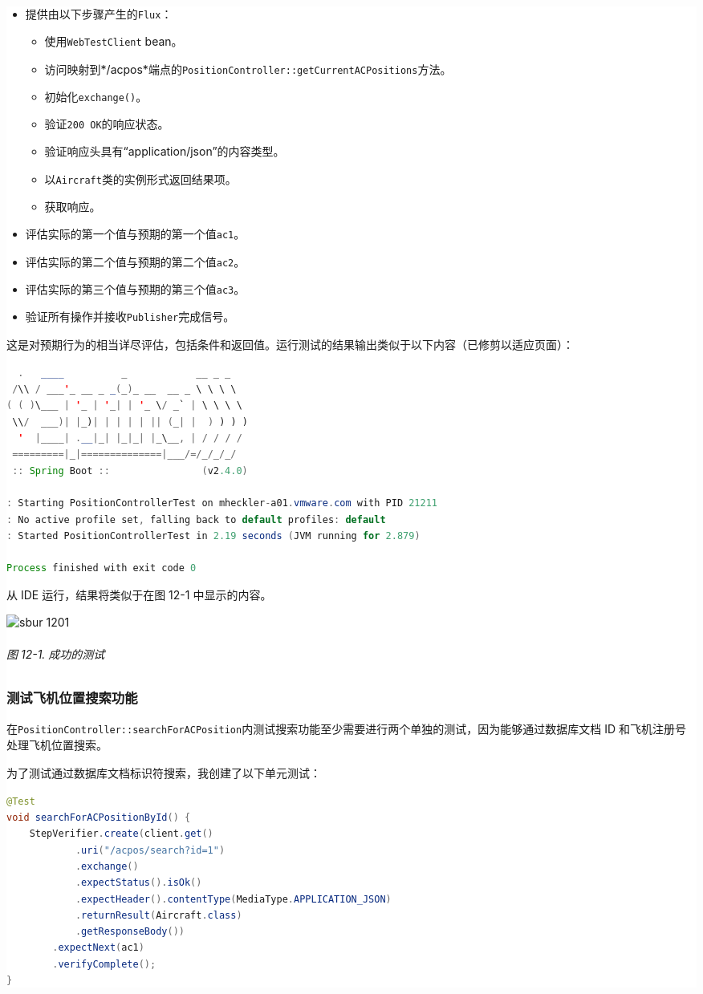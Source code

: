 +   提供由以下步骤产生的`Flux`：

    +   使用`WebTestClient` bean。

    +   访问映射到*/acpos*端点的`PositionController::getCurrentACPositions`方法。

    +   初始化`exchange()`。

    +   验证`200 OK`的响应状态。

    +   验证响应头具有“application/json”的内容类型。

    +   以`Aircraft`类的实例形式返回结果项。

    +   获取响应。

+   评估实际的第一个值与预期的第一个值`ac1`。

+   评估实际的第二个值与预期的第二个值`ac2`。

+   评估实际的第三个值与预期的第三个值`ac3`。

+   验证所有操作并接收`Publisher`完成信号。

这是对预期行为的相当详尽评估，包括条件和返回值。运行测试的结果输出类似于以下内容（已修剪以适应页面）：

```java
  .   ____          _            __ _ _
 /\\ / ___'_ __ _ _(_)_ __  __ _ \ \ \ \
( ( )\___ | '_ | '_| | '_ \/ _` | \ \ \ \
 \\/  ___)| |_)| | | | | || (_| |  ) ) ) )
  '  |____| .__|_| |_|_| |_\__, | / / / /
 =========|_|==============|___/=/_/_/_/
 :: Spring Boot ::                (v2.4.0)

: Starting PositionControllerTest on mheckler-a01.vmware.com with PID 21211
: No active profile set, falling back to default profiles: default
: Started PositionControllerTest in 2.19 seconds (JVM running for 2.879)

Process finished with exit code 0
```

从 IDE 运行，结果将类似于在图 12-1 中显示的内容。

![sbur 1201](img/sbur_1201.png)

###### 图 12-1\. 成功的测试

### 测试飞机位置搜索功能

在`PositionController::searchForACPosition`内测试搜索功能至少需要进行两个单独的测试，因为能够通过数据库文档 ID 和飞机注册号处理飞机位置搜索。

为了测试通过数据库文档标识符搜索，我创建了以下单元测试：

```java
@Test
void searchForACPositionById() {
    StepVerifier.create(client.get()
            .uri("/acpos/search?id=1")
            .exchange()
            .expectStatus().isOk()
            .expectHeader().contentType(MediaType.APPLICATION_JSON)
            .returnResult(Aircraft.class)
            .getResponseBody())
        .expectNext(ac1)
        .verifyComplete();
}
```
